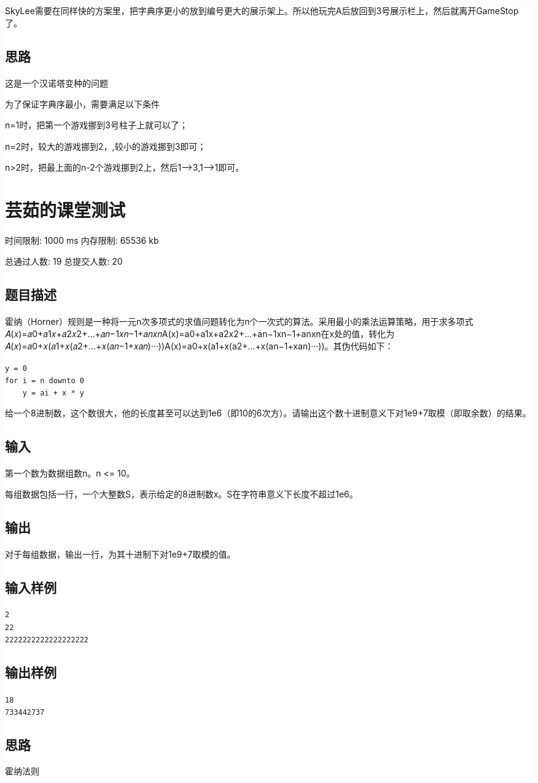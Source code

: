 SkyLee需要在同样快的方案里，把字典序更小的放到编号更大的展示架上。所以他玩完A后放回到3号展示栏上，然后就离开GameStop了。

## 思路

这是一个汉诺塔变种的问题

为了保证字典序最小，需要满足以下条件

n=1时，把第一个游戏挪到3号柱子上就可以了；

n=2时，较大的游戏挪到2，,较小的游戏挪到3即可；

n>2时，把最上面的n-2个游戏挪到2上，然后1–>3,1–>1即可。

# 芸茹的课堂测试

时间限制: 1000 ms 内存限制: 65536 kb

总通过人数: 19 总提交人数: 20

## 题目描述

霍纳（Horner）规则是一种将一元n次多项式的求值问题转化为n个一次式的算法。采用最小的乘法运算策略，用于求多项式𝐴(𝑥)=𝑎0+𝑎1𝑥+𝑎2𝑥2+...+𝑎𝑛−1𝑥𝑛−1+𝑎𝑛𝑥𝑛A(x)=a0+a1x+a2x2+...+an−1xn−1+anxn在x处的值，转化为𝐴(𝑥)=𝑎0+𝑥(𝑎1+𝑥(𝑎2+...+𝑥(𝑎𝑛−1+𝑥𝑎𝑛)···))A(x)=a0+x(a1+x(a2+...+x(an−1+xan)···))。其伪代码如下：

```
y = 0
for i = n downto 0
    y = ai + x * y
```

给一个8进制数，这个数很大，他的长度甚至可以达到1e6（即10的6次方）。请输出这个数十进制意义下对1e9+7取模（即取余数）的结果。

## 输入

第一个数为数据组数n。n <= 10。

每组数据包括一行，一个大整数S，表示给定的8进制数x。S在字符串意义下长度不超过1e6。

## 输出

对于每组数据，输出一行，为其十进制下对1e9+7取模的值。

## 输入样例

```
2
22
2222222222222222222
```

## 输出样例

```
18
733442737
```

## 思路

霍纳法则